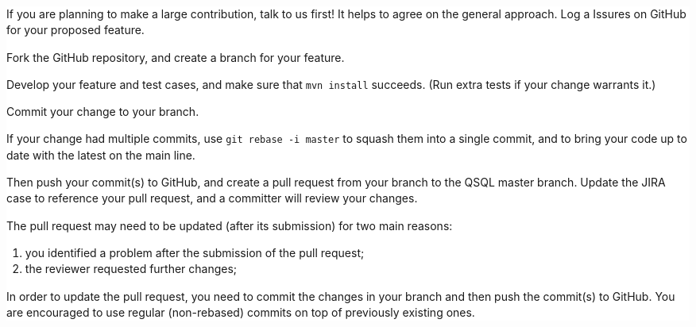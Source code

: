 If you are planning to make a large contribution, talk to us first! It helps to agree on the general approach. Log a Issures on GitHub for your proposed feature.

Fork the GitHub repository, and create a branch for your feature.

Develop your feature and test cases, and make sure that `mvn install` succeeds. (Run extra tests if your change warrants it.)

Commit your change to your branch.

If your change had multiple commits, use `git rebase -i master` to squash them into a single commit, and to bring your code up to date with the latest on the main line.

Then push your commit(s) to GitHub, and create a pull request from your branch to the QSQL master branch. Update the JIRA case to reference your pull request, and a committer will review your changes.

The pull request may need to be updated (after its submission) for two main reasons:

1. you identified a problem after the submission of the pull request;
2. the reviewer requested further changes;

In order to update the pull request, you need to commit the changes in your branch and then push the commit(s) to GitHub. You are encouraged to use regular (non-rebased) commits on top of previously existing ones.